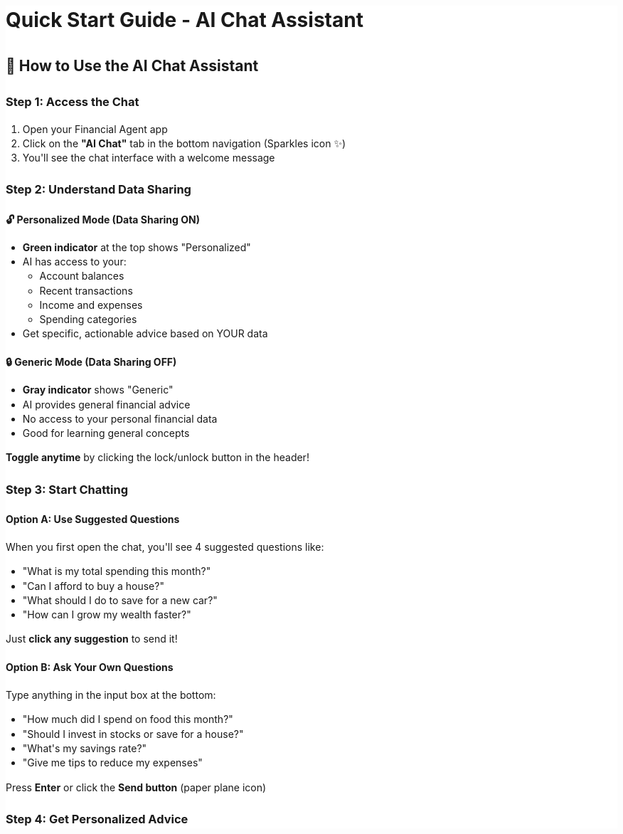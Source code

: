 # Quick Start Guide - AI Chat Assistant

## 🚀 How to Use the AI Chat Assistant

### Step 1: Access the Chat
1. Open your Financial Agent app
2. Click on the **"AI Chat"** tab in the bottom navigation (Sparkles icon ✨)
3. You'll see the chat interface with a welcome message

### Step 2: Understand Data Sharing

#### 🔓 Personalized Mode (Data Sharing ON)
- **Green indicator** at the top shows "Personalized"
- AI has access to your:
  - Account balances
  - Recent transactions
  - Income and expenses
  - Spending categories
- Get specific, actionable advice based on YOUR data

#### 🔒 Generic Mode (Data Sharing OFF)
- **Gray indicator** shows "Generic"
- AI provides general financial advice
- No access to your personal financial data
- Good for learning general concepts

**Toggle anytime** by clicking the lock/unlock button in the header!

### Step 3: Start Chatting

#### Option A: Use Suggested Questions
When you first open the chat, you'll see 4 suggested questions like:
- "What is my total spending this month?"
- "Can I afford to buy a house?"
- "What should I do to save for a new car?"
- "How can I grow my wealth faster?"

Just **click any suggestion** to send it!

#### Option B: Ask Your Own Questions
Type anything in the input box at the bottom:
- "How much did I spend on food this month?"
- "Should I invest in stocks or save for a house?"
- "What's my savings rate?"
- "Give me tips to reduce my expenses"

Press **Enter** or click the **Send button** (paper plane icon)

### Step 4: Get Personalized Advice
